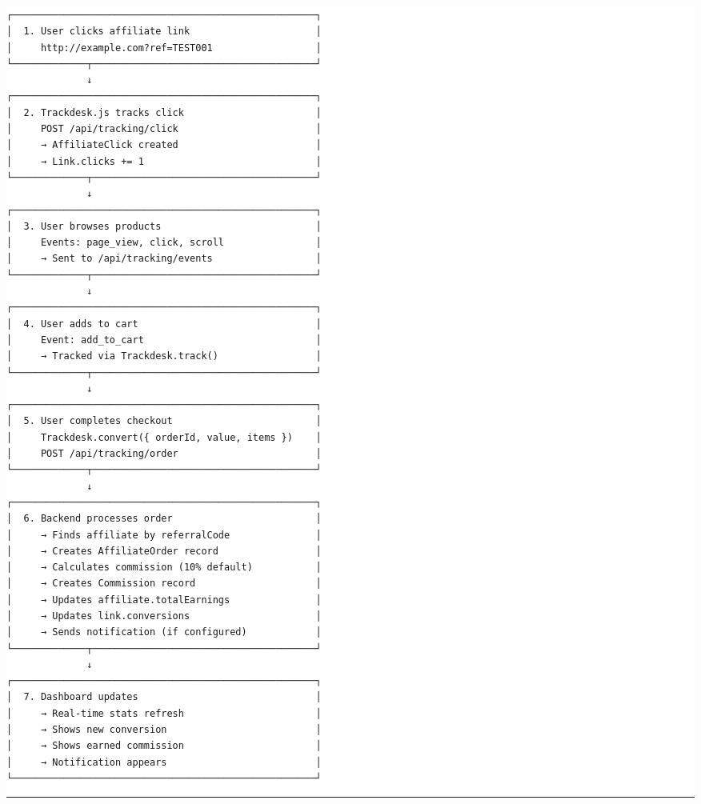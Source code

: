 ```
┌─────────────────────────────────────────────────────┐
│  1. User clicks affiliate link                      │
│     http://example.com?ref=TEST001                  │
└─────────────┬───────────────────────────────────────┘
              ↓
┌─────────────────────────────────────────────────────┐
│  2. Trackdesk.js tracks click                       │
│     POST /api/tracking/click                        │
│     → AffiliateClick created                        │
│     → Link.clicks += 1                              │
└─────────────┬───────────────────────────────────────┘
              ↓
┌─────────────────────────────────────────────────────┐
│  3. User browses products                           │
│     Events: page_view, click, scroll                │
│     → Sent to /api/tracking/events                  │
└─────────────┬───────────────────────────────────────┘
              ↓
┌─────────────────────────────────────────────────────┐
│  4. User adds to cart                               │
│     Event: add_to_cart                              │
│     → Tracked via Trackdesk.track()                 │
└─────────────┬───────────────────────────────────────┘
              ↓
┌─────────────────────────────────────────────────────┐
│  5. User completes checkout                         │
│     Trackdesk.convert({ orderId, value, items })    │
│     POST /api/tracking/order                        │
└─────────────┬───────────────────────────────────────┘
              ↓
┌─────────────────────────────────────────────────────┐
│  6. Backend processes order                         │
│     → Finds affiliate by referralCode               │
│     → Creates AffiliateOrder record                 │
│     → Calculates commission (10% default)           │
│     → Creates Commission record                     │
│     → Updates affiliate.totalEarnings               │
│     → Updates link.conversions                      │
│     → Sends notification (if configured)            │
└─────────────┬───────────────────────────────────────┘
              ↓
┌─────────────────────────────────────────────────────┐
│  7. Dashboard updates                               │
│     → Real-time stats refresh                       │
│     → Shows new conversion                          │
│     → Shows earned commission                       │
│     → Notification appears                          │
└─────────────────────────────────────────────────────┘
```

---
